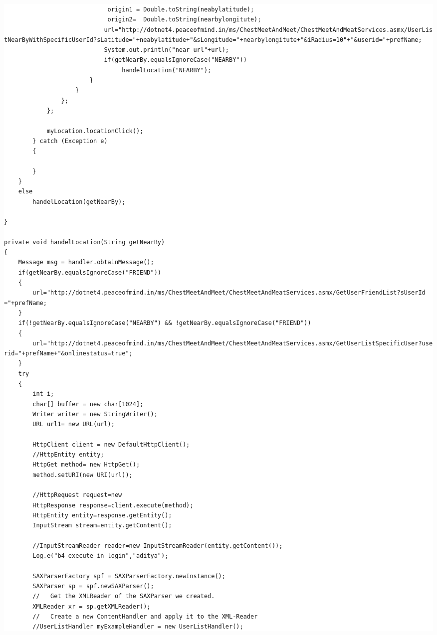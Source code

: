 ```
                             origin1 = Double.toString(neabylatitude);
                             origin2=  Double.toString(nearbylongitute);
                            url="http://dotnet4.peaceofmind.in/ms/ChestMeetAndMeet/ChestMeetAndMeatServices.asmx/UserListNearByWithSpecificUserId?sLatitude="+neabylatitude+"&sLongitude="+nearbylongitute+"&iRadius=10"+"&userid="+prefName;
                            System.out.println("near url"+url);
                            if(getNearBy.equalsIgnoreCase("NEARBY"))
                                 handelLocation("NEARBY");
                        }
                    }
                };
            };

            myLocation.locationClick(); 
        } catch (Exception e) 
        {

        }
    }
    else
        handelLocation(getNearBy);

}

private void handelLocation(String getNearBy)
{
    Message msg = handler.obtainMessage();
    if(getNearBy.equalsIgnoreCase("FRIEND"))
    {
        url="http://dotnet4.peaceofmind.in/ms/ChestMeetAndMeet/ChestMeetAndMeatServices.asmx/GetUserFriendList?sUserId="+prefName;  
    }
    if(!getNearBy.equalsIgnoreCase("NEARBY") && !getNearBy.equalsIgnoreCase("FRIEND"))
    {
        url="http://dotnet4.peaceofmind.in/ms/ChestMeetAndMeet/ChestMeetAndMeatServices.asmx/GetUserListSpecificUser?userid="+prefName+"&onlinestatus=true";
    }
    try
    {
        int i;
        char[] buffer = new char[1024];
        Writer writer = new StringWriter();
        URL url1= new URL(url);

        HttpClient client = new DefaultHttpClient();
        //HttpEntity entity;
        HttpGet method= new HttpGet();
        method.setURI(new URI(url));

        //HttpRequest request=new           
        HttpResponse response=client.execute(method);           
        HttpEntity entity=response.getEntity();         
        InputStream stream=entity.getContent();

        //InputStreamReader reader=new InputStreamReader(entity.getContent());
        Log.e("b4 execute in login","aditya");

        SAXParserFactory spf = SAXParserFactory.newInstance(); 
        SAXParser sp = spf.newSAXParser(); 
        //   Get the XMLReader of the SAXParser we created.  
        XMLReader xr = sp.getXMLReader(); 
        //   Create a new ContentHandler and apply it to the XML-Reader 
        //UserListHandler myExampleHandler = new UserListHandler(); 
```